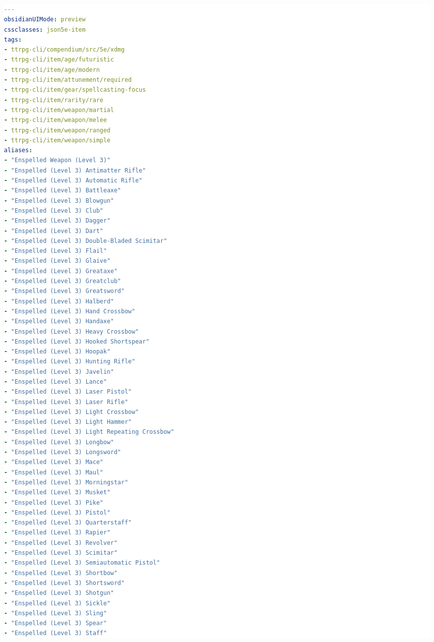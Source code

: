 ```yaml
---
obsidianUIMode: preview
cssclasses: json5e-item
tags:
- ttrpg-cli/compendium/src/5e/xdmg
- ttrpg-cli/item/age/futuristic
- ttrpg-cli/item/age/modern
- ttrpg-cli/item/attunement/required
- ttrpg-cli/item/gear/spellcasting-focus
- ttrpg-cli/item/rarity/rare
- ttrpg-cli/item/weapon/martial
- ttrpg-cli/item/weapon/melee
- ttrpg-cli/item/weapon/ranged
- ttrpg-cli/item/weapon/simple
aliases: 
- "Enspelled Weapon (Level 3)"
- "Enspelled (Level 3) Antimatter Rifle"
- "Enspelled (Level 3) Automatic Rifle"
- "Enspelled (Level 3) Battleaxe"
- "Enspelled (Level 3) Blowgun"
- "Enspelled (Level 3) Club"
- "Enspelled (Level 3) Dagger"
- "Enspelled (Level 3) Dart"
- "Enspelled (Level 3) Double-Bladed Scimitar"
- "Enspelled (Level 3) Flail"
- "Enspelled (Level 3) Glaive"
- "Enspelled (Level 3) Greataxe"
- "Enspelled (Level 3) Greatclub"
- "Enspelled (Level 3) Greatsword"
- "Enspelled (Level 3) Halberd"
- "Enspelled (Level 3) Hand Crossbow"
- "Enspelled (Level 3) Handaxe"
- "Enspelled (Level 3) Heavy Crossbow"
- "Enspelled (Level 3) Hooked Shortspear"
- "Enspelled (Level 3) Hoopak"
- "Enspelled (Level 3) Hunting Rifle"
- "Enspelled (Level 3) Javelin"
- "Enspelled (Level 3) Lance"
- "Enspelled (Level 3) Laser Pistol"
- "Enspelled (Level 3) Laser Rifle"
- "Enspelled (Level 3) Light Crossbow"
- "Enspelled (Level 3) Light Hammer"
- "Enspelled (Level 3) Light Repeating Crossbow"
- "Enspelled (Level 3) Longbow"
- "Enspelled (Level 3) Longsword"
- "Enspelled (Level 3) Mace"
- "Enspelled (Level 3) Maul"
- "Enspelled (Level 3) Morningstar"
- "Enspelled (Level 3) Musket"
- "Enspelled (Level 3) Pike"
- "Enspelled (Level 3) Pistol"
- "Enspelled (Level 3) Quarterstaff"
- "Enspelled (Level 3) Rapier"
- "Enspelled (Level 3) Revolver"
- "Enspelled (Level 3) Scimitar"
- "Enspelled (Level 3) Semiautomatic Pistol"
- "Enspelled (Level 3) Shortbow"
- "Enspelled (Level 3) Shortsword"
- "Enspelled (Level 3) Shotgun"
- "Enspelled (Level 3) Sickle"
- "Enspelled (Level 3) Sling"
- "Enspelled (Level 3) Spear"
- "Enspelled (Level 3) Staff"
```